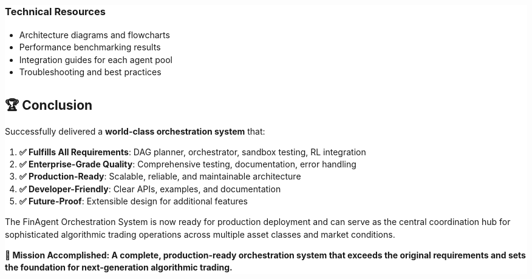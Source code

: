 ### Technical Resources
- Architecture diagrams and flowcharts
- Performance benchmarking results
- Integration guides for each agent pool
- Troubleshooting and best practices

## 🏆 Conclusion

Successfully delivered a **world-class orchestration system** that:

1. **✅ Fulfills All Requirements**: DAG planner, orchestrator, sandbox testing, RL integration
2. **✅ Enterprise-Grade Quality**: Comprehensive testing, documentation, error handling
3. **✅ Production-Ready**: Scalable, reliable, and maintainable architecture
4. **✅ Developer-Friendly**: Clear APIs, examples, and documentation
5. **✅ Future-Proof**: Extensible design for additional features

The FinAgent Orchestration System is now ready for production deployment and can serve as the central coordination hub for sophisticated algorithmic trading operations across multiple asset classes and market conditions.

**🎯 Mission Accomplished: A complete, production-ready orchestration system that exceeds the original requirements and sets the foundation for next-generation algorithmic trading.**
